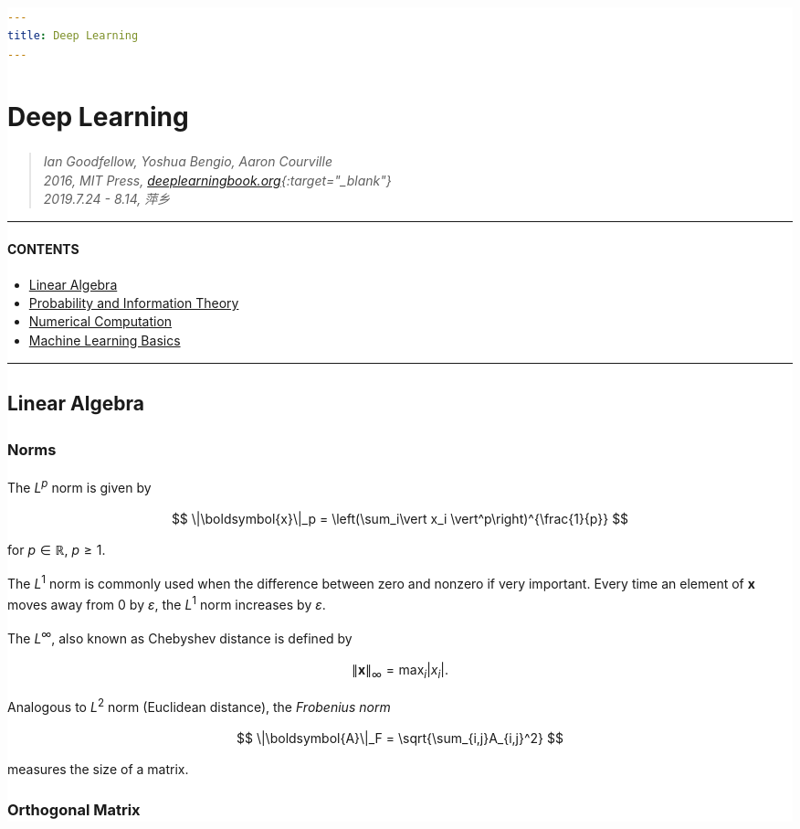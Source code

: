 ```yaml
---
title: Deep Learning
---
```


# Deep Learning

>*Ian Goodfellow, Yoshua Bengio, Aaron Courville*  
*2016, MIT Press, [deeplearningbook.org](https://www.deeplearningbook.org){:target="_blank"}*  
*2019.7.24 - 8.14,  萍乡*

---

#### CONTENTS
* [Linear Algebra](#linear-algebra)
* [Probability and Information Theory](#probability-and-information-theory)
* [Numerical Computation](#numerical-computation)
* [Machine Learning Basics](#machine-learning-basics)

---

## Linear Algebra

### Norms

The $L^p$ norm is given by 

$$
\|\boldsymbol{x}\|_p = \left(\sum_i\vert x_i \vert^p\right)^{\frac{1}{p}}
$$ 

for $p\in\mathbb{R}$, $p\ge1$.

The $L^1$ norm is commonly used when the difference between zero and nonzero if very important. Every time an element of $\boldsymbol{x}$ moves away from 0 by $\varepsilon$, the $L^1$ norm increases by $\varepsilon$.

The $L^\infty$, also known as Chebyshev distance is defined by

$$
\|\boldsymbol{x}\|_\infty = \max_i\vert x_i\vert.
$$

Analogous to $L^2$ norm (Euclidean distance), the *Frobenius norm*

$$
\|\boldsymbol{A}\|_F = \sqrt{\sum_{i,j}A_{i,j}^2}
$$

measures the size of a matrix.

### Orthogonal Matrix
